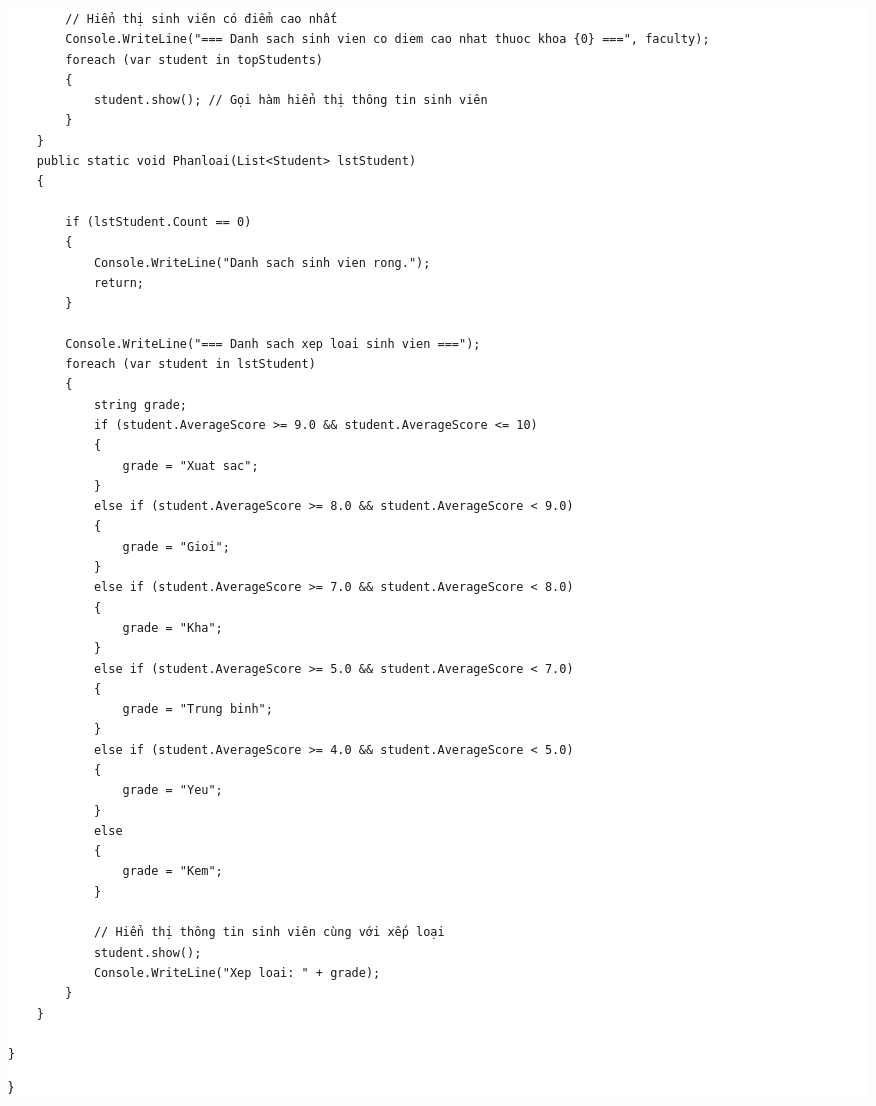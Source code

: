             // Hiển thị sinh viên có điểm cao nhất
            Console.WriteLine("=== Danh sach sinh vien co diem cao nhat thuoc khoa {0} ===", faculty);
            foreach (var student in topStudents)
            {
                student.show(); // Gọi hàm hiển thị thông tin sinh viên
            }
        }
        public static void Phanloai(List<Student> lstStudent)
        {

            if (lstStudent.Count == 0)
            {
                Console.WriteLine("Danh sach sinh vien rong.");
                return;
            }

            Console.WriteLine("=== Danh sach xep loai sinh vien ===");
            foreach (var student in lstStudent)
            {
                string grade;
                if (student.AverageScore >= 9.0 && student.AverageScore <= 10)
                {
                    grade = "Xuat sac";
                }
                else if (student.AverageScore >= 8.0 && student.AverageScore < 9.0)
                {
                    grade = "Gioi";
                }
                else if (student.AverageScore >= 7.0 && student.AverageScore < 8.0)
                {
                    grade = "Kha";
                }
                else if (student.AverageScore >= 5.0 && student.AverageScore < 7.0)
                {
                    grade = "Trung binh";
                }
                else if (student.AverageScore >= 4.0 && student.AverageScore < 5.0)
                {
                    grade = "Yeu";
                }
                else
                {
                    grade = "Kem";
                }

                // Hiển thị thông tin sinh viên cùng với xếp loại
                student.show();
                Console.WriteLine("Xep loai: " + grade);
            }
        }

    }

}






